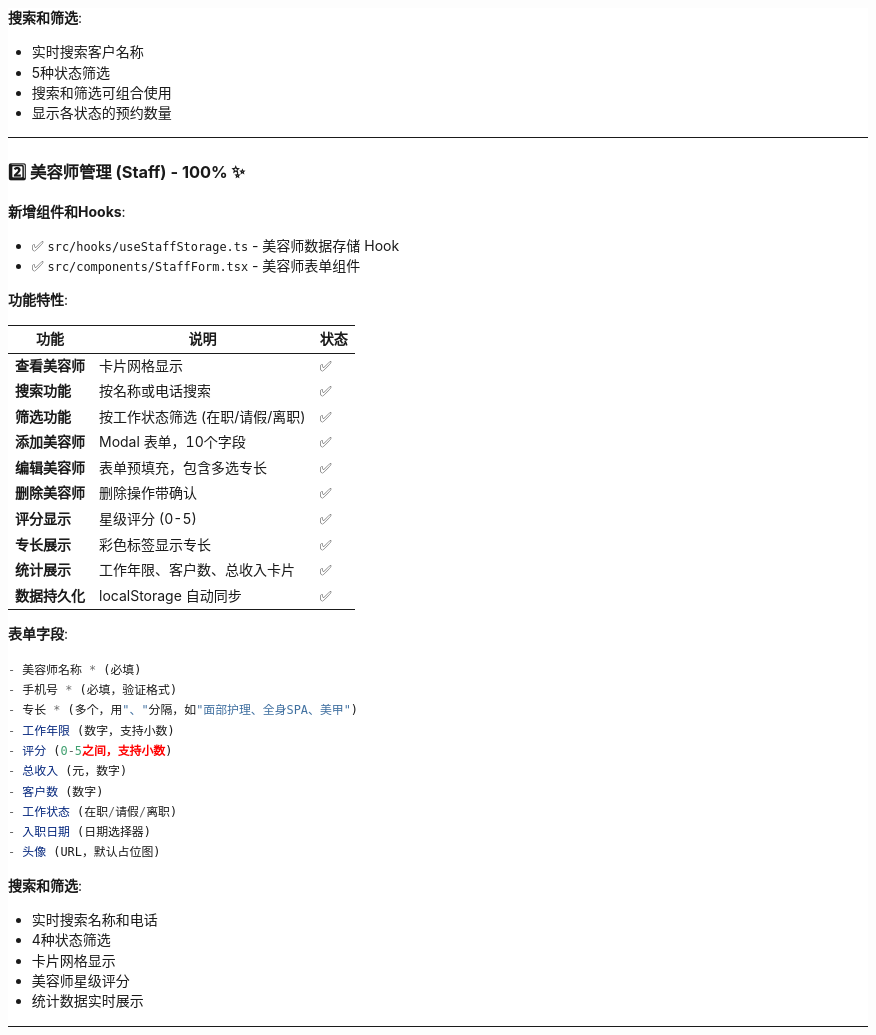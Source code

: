 **搜索和筛选**:
- 实时搜索客户名称
- 5种状态筛选
- 搜索和筛选可组合使用
- 显示各状态的预约数量

---

### 2️⃣ **美容师管理 (Staff)** - 100% ✨

**新增组件和Hooks**:
- ✅ `src/hooks/useStaffStorage.ts` - 美容师数据存储 Hook
- ✅ `src/components/StaffForm.tsx` - 美容师表单组件

**功能特性**:

| 功能 | 说明 | 状态 |
|------|------|------|
| **查看美容师** | 卡片网格显示 | ✅ |
| **搜索功能** | 按名称或电话搜索 | ✅ |
| **筛选功能** | 按工作状态筛选 (在职/请假/离职) | ✅ |
| **添加美容师** | Modal 表单，10个字段 | ✅ |
| **编辑美容师** | 表单预填充，包含多选专长 | ✅ |
| **删除美容师** | 删除操作带确认 | ✅ |
| **评分显示** | 星级评分 (0-5) | ✅ |
| **专长展示** | 彩色标签显示专长 | ✅ |
| **统计展示** | 工作年限、客户数、总收入卡片 | ✅ |
| **数据持久化** | localStorage 自动同步 | ✅ |

**表单字段**:
```typescript
- 美容师名称 * (必填)
- 手机号 * (必填，验证格式)
- 专长 * (多个，用"、"分隔，如"面部护理、全身SPA、美甲")
- 工作年限 (数字，支持小数)
- 评分 (0-5之间，支持小数)
- 总收入 (元，数字)
- 客户数 (数字)
- 工作状态 (在职/请假/离职)
- 入职日期 (日期选择器)
- 头像 (URL，默认占位图)
```

**搜索和筛选**:
- 实时搜索名称和电话
- 4种状态筛选
- 卡片网格显示
- 美容师星级评分
- 统计数据实时展示

---